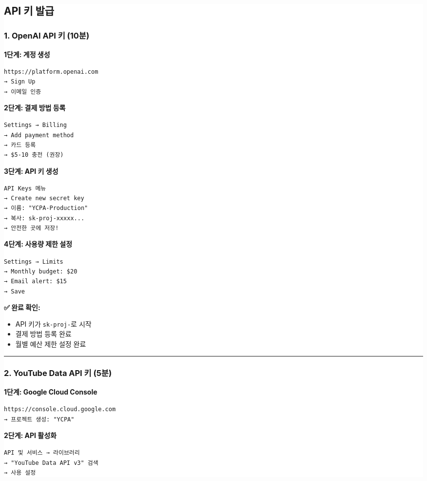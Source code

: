 
## API 키 발급

### 1. OpenAI API 키 (10분)

**1단계: 계정 생성**
```
https://platform.openai.com
→ Sign Up
→ 이메일 인증
```

**2단계: 결제 방법 등록**
```
Settings → Billing
→ Add payment method
→ 카드 등록
→ $5-10 충전 (권장)
```

**3단계: API 키 생성**
```
API Keys 메뉴
→ Create new secret key
→ 이름: "YCPA-Production"
→ 복사: sk-proj-xxxxx...
→ 안전한 곳에 저장!
```

**4단계: 사용량 제한 설정**
```
Settings → Limits
→ Monthly budget: $20
→ Email alert: $15
→ Save
```

**✅ 완료 확인:**
- API 키가 `sk-proj-`로 시작
- 결제 방법 등록 완료
- 월별 예산 제한 설정 완료

---

### 2. YouTube Data API 키 (5분)

**1단계: Google Cloud Console**
```
https://console.cloud.google.com
→ 프로젝트 생성: "YCPA"
```

**2단계: API 활성화**
```
API 및 서비스 → 라이브러리
→ "YouTube Data API v3" 검색
→ 사용 설정
```
